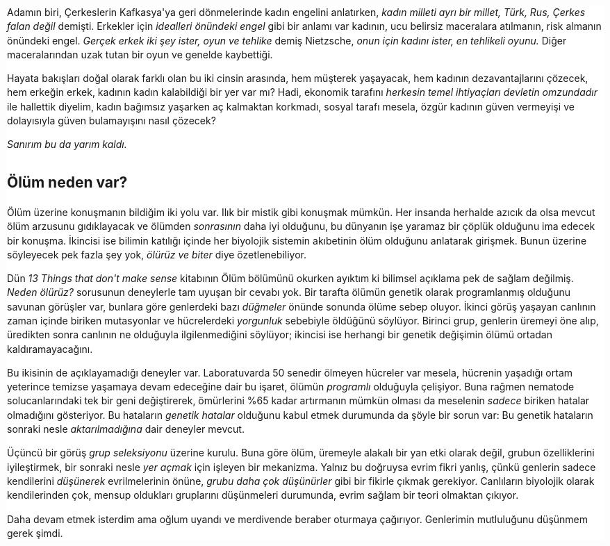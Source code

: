 Adamın biri, Çerkeslerin Kafkasya'ya geri dönmelerinde kadın engelini
anlatırken, *kadın milleti ayrı bir millet, Türk, Rus, Çerkes falan değil*
demişti. Erkekler için *idealleri önündeki engel* gibi bir anlamı var kadının,
ucu belirsiz maceralara atılmanın, risk almanın önündeki engel. *Gerçek erkek
iki şey ister, oyun ve tehlike* demiş Nietzsche, *onun için kadını ister, en
tehlikeli oyunu.* Diğer maceralarından uzak tutan bir oyun ve genelde
kaybettiği.

Hayata bakışları doğal olarak farklı olan bu iki cinsin arasında, hem müşterek
yaşayacak, hem kadının dezavantajlarını çözecek, hem erkeğin erkek, kadının
kadın kalabildiği bir yer var mı? Hadi, ekonomik tarafını *herkesin temel
ihtiyaçları devletin omzundadır* ile hallettik diyelim, kadın bağımsız yaşarken
aç kalmaktan korkmadı, sosyal tarafı mesela, özgür kadının güven vermeyişi ve
dolayısıyla güven bulamayışını nasıl çözecek?

*Sanırım bu da yarım kaldı.*

## Ölüm neden var?

Ölüm üzerine konuşmanın bildiğim iki yolu var. Ilık bir mistik gibi konuşmak
mümkün. Her insanda herhalde azıcık da olsa mevcut ölüm arzusunu gıdıklayacak ve
ölümden *sonrasının* daha iyi olduğunu, bu dünyanın işe yaramaz bir çöplük
olduğunu ima edecek bir konuşma. İkincisi ise bilimin katılığı içinde her
biyolojik sistemin akıbetinin ölüm olduğunu anlatarak girişmek. Bunun üzerine
söyleyecek pek fazla şey yok, *ölürüz ve biter* diye özetlenebiliyor.

Dün *13 Things that don't make sense* kitabının Ölüm bölümünü okurken ayıktım ki
bilimsel açıklama pek de sağlam değilmiş. *Neden ölürüz?* sorusunun deneylerle
tam uyuşan bir cevabı yok. Bir tarafta ölümün genetik olarak programlanmış
olduğunu savunan görüşler var, bunlara göre genlerdeki bazı *düğmeler* önünde
sonunda ölüme sebep oluyor. İkinci görüş yaşayan canlının zaman içinde biriken
mutasyonlar ve hücrelerdeki *yorgunluk* sebebiyle öldüğünü söylüyor. Birinci
grup, genlerin üremeyi öne alıp, üredikten sonra canlının ne olduğuyla
ilgilenmediğini söylüyor; ikincisi ise herhangi bir genetik değişimin ölümü
ortadan kaldıramayacağını.

Bu ikisinin de açıklayamadığı deneyler var. Laboratuvarda 50 senedir ölmeyen
hücreler var mesela, hücrenin yaşadığı ortam yeterince temizse yaşamaya devam
edeceğine dair bu işaret, ölümün *programlı* olduğuyla çelişiyor. Buna rağmen
nematode solucanlarındaki tek bir geni değiştirerek, ömürlerini %65 kadar
artırmanın mümkün olması da meselenin *sadece* biriken hatalar olmadığını
gösteriyor. Bu hataların *genetik hatalar* olduğunu kabul etmek durumunda da
şöyle bir sorun var: Bu genetik hataların sonraki nesle *aktarılmadığına* dair
deneyler mevcut.

Üçüncü bir görüş *grup seleksiyonu* üzerine kurulu. Buna göre ölüm, üremeyle
alakalı bir yan etki olarak değil, grubun özelliklerini iyileştirmek, bir
sonraki nesle *yer açmak* için işleyen bir mekanizma. Yalnız bu doğruysa evrim
fikri yanlış, çünkü genlerin sadece kendilerini *düşünerek* evrilmelerinin
önüne, *grubu daha çok düşünürler* gibi bir fikirle çıkmak gerekiyor. Canlıların
biyolojik olarak kendilerinden çok, mensup oldukları gruplarını düşünmeleri
durumunda, evrim sağlam bir teori olmaktan çıkıyor.

Daha devam etmek isterdim ama oğlum uyandı ve merdivende beraber oturmaya
çağırıyor. Genlerimin mutluluğunu düşünmem gerek şimdi.
